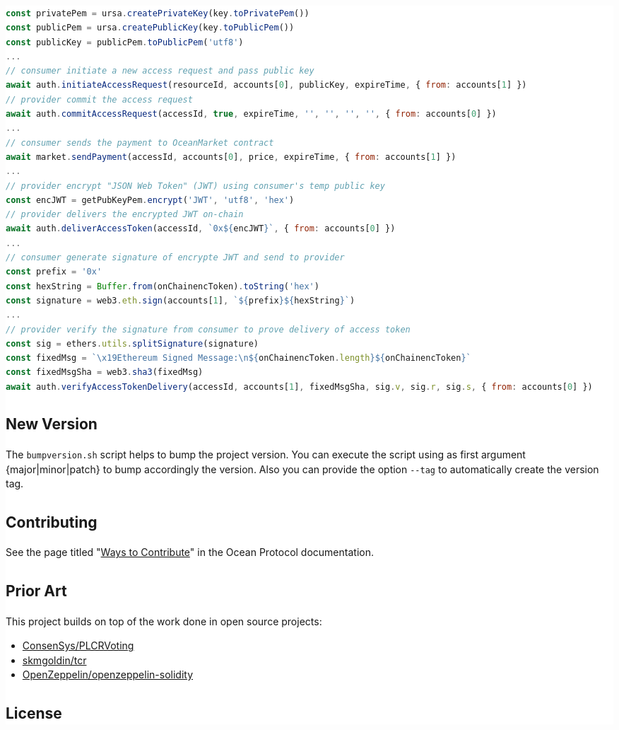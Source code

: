 ```Javascript
const privatePem = ursa.createPrivateKey(key.toPrivatePem())
const publicPem = ursa.createPublicKey(key.toPublicPem())
const publicKey = publicPem.toPublicPem('utf8')
...
// consumer initiate a new access request and pass public key
await auth.initiateAccessRequest(resourceId, accounts[0], publicKey, expireTime, { from: accounts[1] })
// provider commit the access request
await auth.commitAccessRequest(accessId, true, expireTime, '', '', '', '', { from: accounts[0] })
...
// consumer sends the payment to OceanMarket contract
await market.sendPayment(accessId, accounts[0], price, expireTime, { from: accounts[1] })
...
// provider encrypt "JSON Web Token" (JWT) using consumer's temp public key
const encJWT = getPubKeyPem.encrypt('JWT', 'utf8', 'hex')
// provider delivers the encrypted JWT on-chain
await auth.deliverAccessToken(accessId, `0x${encJWT}`, { from: accounts[0] })
...
// consumer generate signature of encrypte JWT and send to provider
const prefix = '0x'
const hexString = Buffer.from(onChainencToken).toString('hex')
const signature = web3.eth.sign(accounts[1], `${prefix}${hexString}`)
...
// provider verify the signature from consumer to prove delivery of access token
const sig = ethers.utils.splitSignature(signature)
const fixedMsg = `\x19Ethereum Signed Message:\n${onChainencToken.length}${onChainencToken}`
const fixedMsgSha = web3.sha3(fixedMsg)
await auth.verifyAccessTokenDelivery(accessId, accounts[1], fixedMsgSha, sig.v, sig.r, sig.s, { from: accounts[0] })
```

## New Version

The `bumpversion.sh` script helps to bump the project version. You can execute the script using as first argument {major|minor|patch} to bump accordingly the version. Also you can provide the option `--tag` to automatically create the version tag.

## Contributing

See the page titled "[Ways to Contribute](https://docs.oceanprotocol.com/concepts/contributing/)" in the Ocean Protocol documentation.

## Prior Art

This project builds on top of the work done in open source projects:

- [ConsenSys/PLCRVoting](https://github.com/ConsenSys/PLCRVoting)
- [skmgoldin/tcr](https://github.com/skmgoldin/tcr)
- [OpenZeppelin/openzeppelin-solidity](https://github.com/OpenZeppelin/openzeppelin-solidity)

## License
